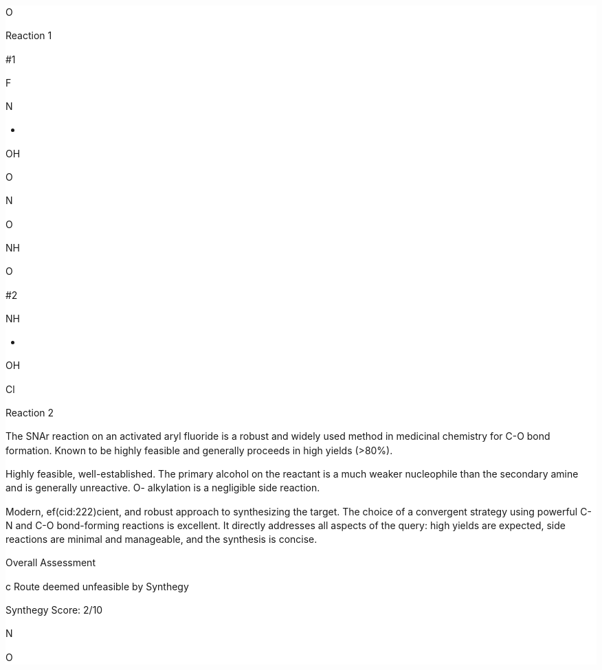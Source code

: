 O

Reaction 1

#1

F

N

+

OH

O

N

O

NH

O

#2

NH

+

OH

Cl

Reaction 2

The SNAr reaction on an activated aryl fluoride is a
robust and widely used method in medicinal
chemistry for C-O bond formation. Known to be highly
feasible and generally proceeds in high yields (>80%).

Highly feasible, well-established. The primary alcohol
on the reactant is a much weaker nucleophile than the
secondary amine and is generally unreactive. O-
alkylation is a negligible side reaction.

Modern, ef(cid:222)cient, and robust approach to synthesizing the target. The choice of a convergent strategy using
powerful C-N and C-O bond-forming reactions is excellent. It directly addresses all aspects of the query:
high yields are expected, side reactions are minimal and manageable, and the synthesis is concise.

Overall Assessment

c Route deemed unfeasible by Synthegy

Synthegy Score:
2/10

N

O
